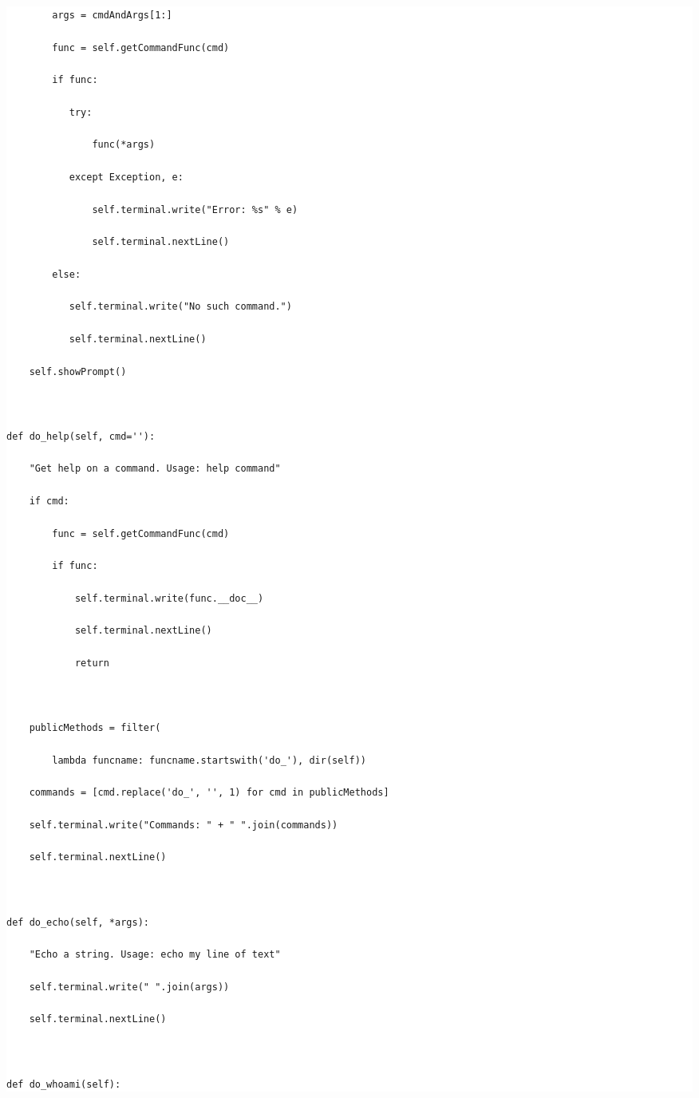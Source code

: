             args = cmdAndArgs[1:]

            func = self.getCommandFunc(cmd)

            if func:

               try:

                   func(*args)

               except Exception, e:

                   self.terminal.write("Error: %s" % e)

                   self.terminal.nextLine()

            else:

               self.terminal.write("No such command.")

               self.terminal.nextLine()

        self.showPrompt()



    def do_help(self, cmd=''):

        "Get help on a command. Usage: help command"

        if cmd:

            func = self.getCommandFunc(cmd)

            if func:

                self.terminal.write(func.__doc__)

                self.terminal.nextLine()

                return



        publicMethods = filter(

            lambda funcname: funcname.startswith('do_'), dir(self))

        commands = [cmd.replace('do_', '', 1) for cmd in publicMethods]

        self.terminal.write("Commands: " + " ".join(commands))

        self.terminal.nextLine()



    def do_echo(self, *args):

        "Echo a string. Usage: echo my line of text"

        self.terminal.write(" ".join(args))

        self.terminal.nextLine()



    def do_whoami(self):
